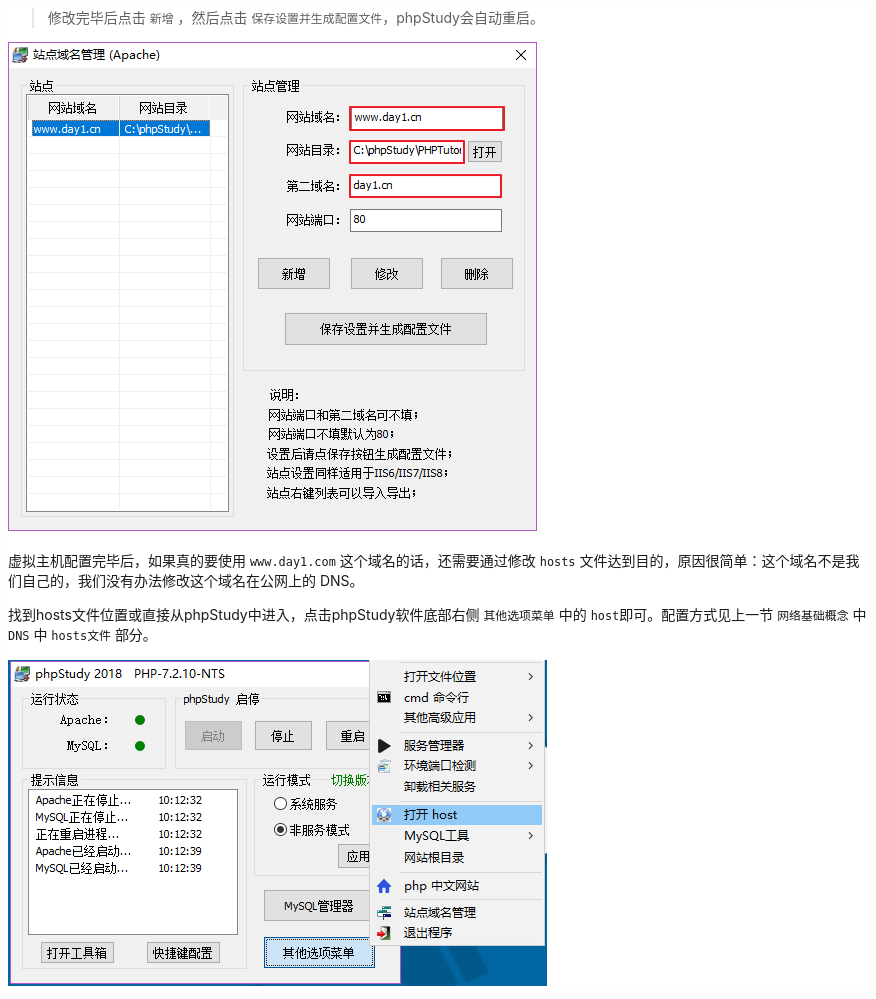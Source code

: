 > 修改完毕后点击 `新增` ，然后点击 `保存设置并生成配置文件`，phpStudy会自动重启。

![vhost](media/day1/vhost.png)

虚拟主机配置完毕后，如果真的要使用 `www.day1.com` 这个域名的话，还需要通过修改 `hosts` 文件达到目的，原因很简单：这个域名不是我们自己的，我们没有办法修改这个域名在公网上的 DNS。

找到hosts文件位置或直接从phpStudy中进入，点击phpStudy软件底部右侧 `其他选项菜单` 中的 `host`即可。配置方式见上一节 `网络基础概念` 中 `DNS` 中 `hosts文件` 部分。

![hosts](media/day1/hosts.png)
